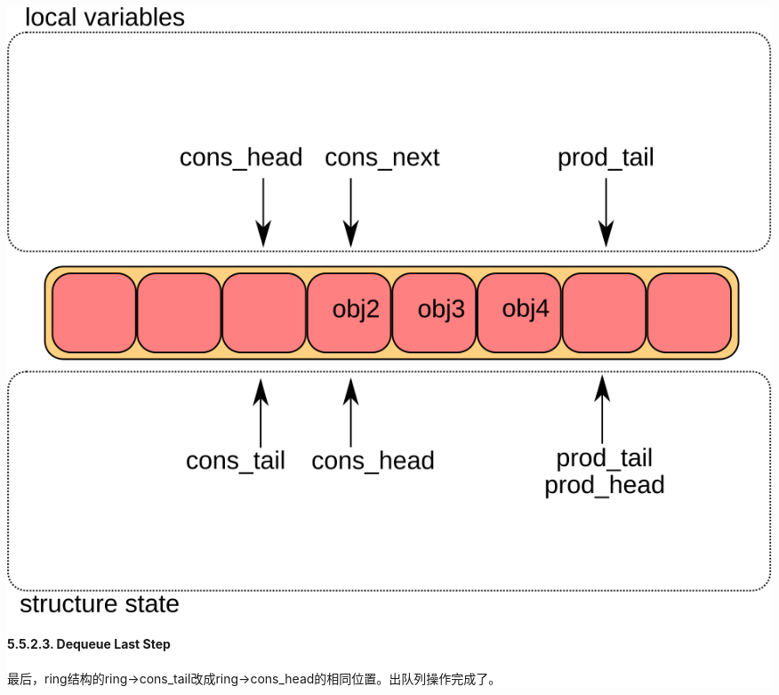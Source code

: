 ![Fig. 5.7 Dequeue second step](https://github.com/gogodick/dpdk_prog_guide/blob/master/Image/ring-dequeue2.svg)

#### 5.5.2.3. Dequeue Last Step
最后，ring结构的ring->cons_tail改成ring->cons_head的相同位置。出队列操作完成了。
